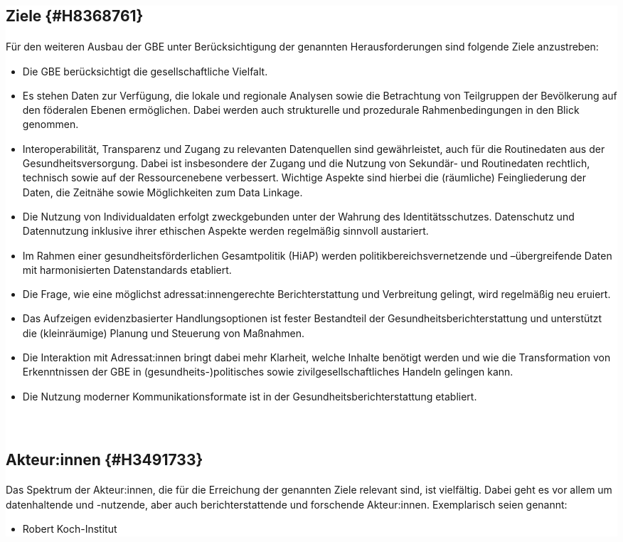Ziele {#H8368761}
-----

Für den weiteren Ausbau der GBE unter Berücksichtigung der genannten
Herausforderungen sind folgende Ziele anzustreben:

-   Die GBE berücksichtigt die gesellschaftliche Vielfalt.

-   Es stehen Daten zur Verfügung, die lokale und regionale Analysen
    sowie die Betrachtung von Teilgruppen der Bevölkerung auf den
    föderalen Ebenen ermöglichen. Dabei werden auch strukturelle und
    prozedurale Rahmenbedingungen in den Blick genommen.

-   Interoperabilität, Transparenz und Zugang zu relevanten Datenquellen
    sind gewährleistet, auch für die Routinedaten aus der
    Gesundheitsversorgung. Dabei ist insbesondere der Zugang und die
    Nutzung von Sekundär- und Routinedaten rechtlich, technisch sowie
    auf der Ressourcenebene verbessert. Wichtige Aspekte sind hierbei
    die (räumliche) Feingliederung der Daten, die Zeitnähe sowie
    Möglichkeiten zum Data Linkage.

-   Die Nutzung von Individualdaten erfolgt zweckgebunden unter der
    Wahrung des Identitätsschutzes. Datenschutz und Datennutzung
    inklusive ihrer ethischen Aspekte werden regelmäßig sinnvoll
    austariert.

-   Im Rahmen einer gesundheitsförderlichen Gesamtpolitik (HiAP) werden
    politikbereichsvernetzende und –übergreifende Daten mit
    harmonisierten Datenstandards etabliert.

-   Die Frage, wie eine möglichst adressat:innengerechte
    Berichterstattung und Verbreitung gelingt, wird regelmäßig neu
    eruiert.

-   Das Aufzeigen evidenzbasierter Handlungsoptionen ist fester
    Bestandteil der Gesundheitsberichterstattung und unterstützt die
    (kleinräumige) Planung und Steuerung von Maßnahmen.

-   Die Interaktion mit Adressat:innen bringt dabei mehr Klarheit,
    welche Inhalte benötigt werden und wie die Transformation von
    Erkenntnissen der GBE in (gesundheits-)politisches sowie
    zivilgesellschaftliches Handeln gelingen kann.

-   Die Nutzung moderner Kommunikationsformate ist in der
    Gesundheitsberichterstattung etabliert.

 

Akteur:innen {#H3491733}
------------

Das Spektrum der Akteur:innen, die für die Erreichung der genannten
Ziele relevant sind, ist vielfältig. Dabei geht es vor allem um
datenhaltende und -nutzende, aber auch berichterstattende und forschende
Akteur:innen. Exemplarisch seien genannt:

-   Robert Koch-Institut

